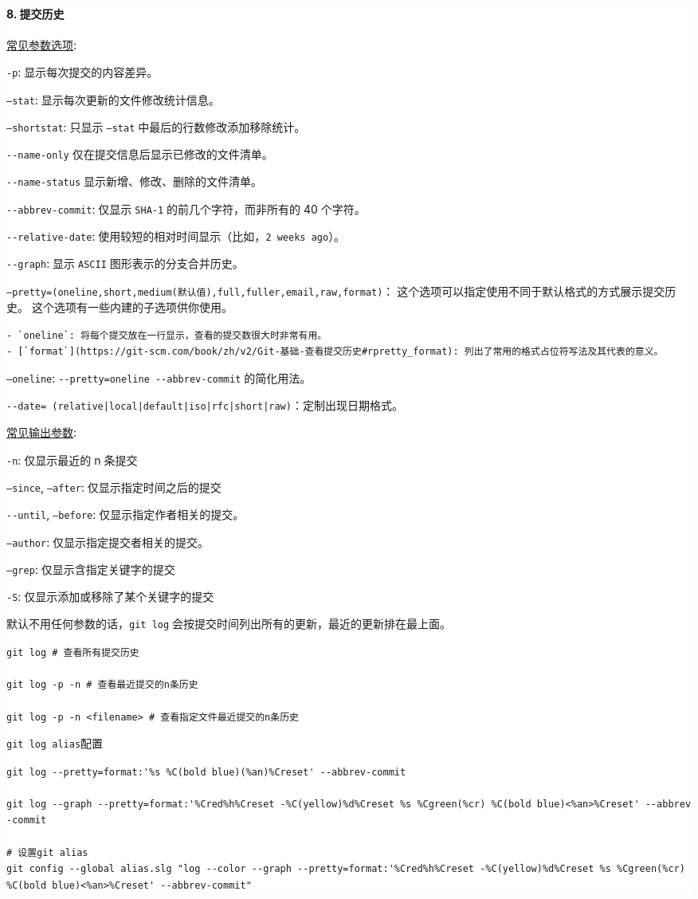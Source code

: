 #### 8. 提交历史

[常见参数选项](https://git-scm.com/book/zh/v2/Git-基础-查看提交历史#rlog_options):

`-p`: 显示每次提交的内容差异。

`—stat`: 显示每次更新的文件修改统计信息。

`—shortstat`: 只显示 `—stat` 中最后的行数修改添加移除统计。

`--name-only`  仅在提交信息后显示已修改的文件清单。

`--name-status`  显示新增、修改、删除的文件清单。

`--abbrev-commit`:  仅显示 `SHA-1` 的前几个字符，而非所有的 40 个字符。

`--relative-date`:  使用较短的相对时间显示（比如，`2 weeks ago`）。

`--graph`:  显示 `ASCII` 图形表示的分支合并历史。

`—pretty=(oneline,short,medium(默认值),full,fuller,email,raw,format)`： 这个选项可以指定使用不同于默认格式的方式展示提交历史。 这个选项有一些内建的子选项供你使用。

	- `oneline`: 将每个提交放在一行显示，查看的提交数很大时非常有用。
	- [`format`](https://git-scm.com/book/zh/v2/Git-基础-查看提交历史#rpretty_format): 列出了常用的格式占位符写法及其代表的意义。

`—oneline`: `--pretty=oneline --abbrev-commit` 的简化用法。

`--date= (relative|local|default|iso|rfc|short|raw)`：定制出现日期格式。

[常见输出参数](https://git-scm.com/book/zh/v2/Git-基础-查看提交历史#rlimit_options):

`-n`: 仅显示最近的 n 条提交

`—since`, `—after`: 仅显示指定时间之后的提交

`--until`, `—before`: 仅显示指定作者相关的提交。

`—author`: 仅显示指定提交者相关的提交。

`—grep`: 仅显示含指定关键字的提交

`-S`: 仅显示添加或移除了某个关键字的提交

默认不用任何参数的话，`git log` 会按提交时间列出所有的更新，最近的更新排在最上面。

```shell
git log # 查看所有提交历史

git log -p -n # 查看最近提交的n条历史

git log -p -n <filename> # 查看指定文件最近提交的n条历史
```

`git log alias`配置

```shell
git log --pretty=format:'%s %C(bold blue)(%an)%Creset' --abbrev-commit

git log --graph --pretty=format:'%Cred%h%Creset -%C(yellow)%d%Creset %s %Cgreen(%cr) %C(bold blue)<%an>%Creset' --abbrev-commit

# 设置git alias
git config --global alias.slg "log --color --graph --pretty=format:'%Cred%h%Creset -%C(yellow)%d%Creset %s %Cgreen(%cr) %C(bold blue)<%an>%Creset' --abbrev-commit"
```
